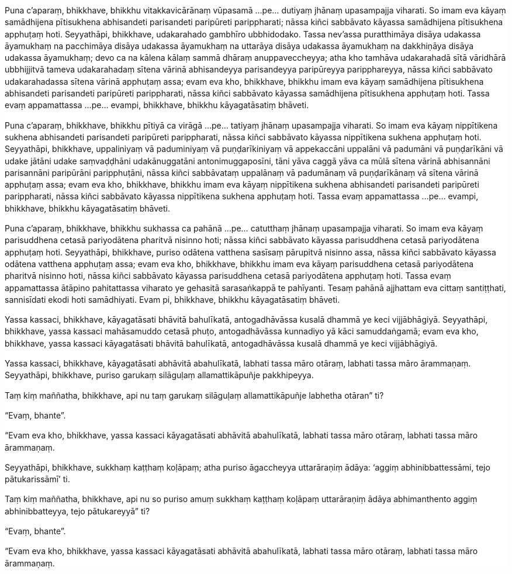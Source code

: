 Puna c’aparaṃ, bhikkhave, bhikkhu vitakkavicārānaṃ vūpasamā …pe… dutiyaṃ jhānaṃ upasampajja viharati. So imam eva kāyaṃ samādhijena pītisukhena abhisandeti parisandeti paripūreti parippharati; nāssa kiñci sabbāvato kāyassa samādhijena pītisukhena apphuṭaṃ hoti. Seyyathāpi, bhikkhave, udakarahado gambhīro ubbhidodako. Tassa nev’assa puratthimāya disāya udakassa āyamukhaṃ na pacchimāya disāya udakassa āyamukhaṃ na uttarāya disāya udakassa āyamukhaṃ na dakkhiṇāya disāya udakassa āyamukhaṃ; devo ca na kālena kālaṃ sammā dhāraṃ anuppaveccheyya; atha kho tamhāva udakarahadā sītā vāridhārā ubbhijjitvā tameva udakarahadaṃ sītena vārinā abhisandeyya parisandeyya paripūreyya paripphareyya, nāssa kiñci sabbāvato udakarahadassa sītena vārinā apphuṭaṃ assa; evam eva kho, bhikkhave, bhikkhu imam eva kāyaṃ samādhijena pītisukhena abhisandeti parisandeti paripūreti parippharati, nāssa kiñci sabbāvato kāyassa samādhijena pītisukhena apphuṭaṃ hoti. Tassa evaṃ appamattassa …pe… evampi, bhikkhave, bhikkhu kāyagatāsatiṃ bhāveti.

Puna c’aparaṃ, bhikkhave, bhikkhu pītiyā ca virāgā …pe… tatiyaṃ jhānaṃ upasampajja viharati. So imam eva kāyaṃ nippītikena sukhena abhisandeti parisandeti paripūreti parippharati, nāssa kiñci sabbāvato kāyassa nippītikena sukhena apphuṭaṃ hoti. Seyyathāpi, bhikkhave, uppaliniyaṃ vā paduminiyaṃ vā puṇḍarīkiniyaṃ vā appekaccāni uppalāni vā padumāni vā puṇḍarīkāni vā udake jātāni udake saṃvaḍḍhāni udakānuggatāni antonimuggaposīni, tāni yāva caggā yāva ca mūlā sītena vārinā abhisannāni parisannāni paripūrāni paripphuṭāni, nāssa kiñci sabbāvataṃ uppalānaṃ vā padumānaṃ vā puṇḍarīkānaṃ vā sītena vārinā apphuṭaṃ assa; evam eva kho, bhikkhave, bhikkhu imam eva kāyaṃ nippītikena sukhena abhisandeti parisandeti paripūreti parippharati, nāssa kiñci sabbāvato kāyassa nippītikena sukhena apphuṭaṃ hoti. Tassa evaṃ appamattassa …pe… evampi, bhikkhave, bhikkhu kāyagatāsatiṃ bhāveti.

Puna c’aparaṃ, bhikkhave, bhikkhu sukhassa ca pahānā …pe… catutthaṃ jhānaṃ upasampajja viharati. So imam eva kāyaṃ parisuddhena cetasā pariyodātena pharitvā nisinno hoti; nāssa kiñci sabbāvato kāyassa parisuddhena cetasā pariyodātena apphuṭaṃ hoti. Seyyathāpi, bhikkhave, puriso odātena vatthena sasīsaṃ pārupitvā nisinno assa, nāssa kiñci sabbāvato kāyassa odātena vatthena apphuṭaṃ assa; evam eva kho, bhikkhave, bhikkhu imam eva kāyaṃ parisuddhena cetasā pariyodātena pharitvā nisinno hoti, nāssa kiñci sabbāvato kāyassa parisuddhena cetasā pariyodātena apphuṭaṃ hoti. Tassa evaṃ appamattassa ātāpino pahitattassa viharato ye gehasitā sarasaṅkappā te pahīyanti. Tesaṃ pahānā ajjhattam eva cittaṃ santiṭṭhati, sannisīdati ekodi hoti samādhiyati. Evam pi, bhikkhave, bhikkhu kāyagatāsatiṃ bhāveti.

Yassa kassaci, bhikkhave, kāyagatāsati bhāvitā bahulīkatā, antogadhāvāssa kusalā dhammā ye keci vijjābhāgiyā. Seyyathāpi, bhikkhave, yassa kassaci mahāsamuddo cetasā phuṭo, antogadhāvāssa kunnadiyo yā kāci samuddaṅgamā; evam eva kho, bhikkhave, yassa kassaci kāyagatāsati bhāvitā bahulīkatā, antogadhāvāssa kusalā dhammā ye keci vijjābhāgiyā.

Yassa kassaci, bhikkhave, kāyagatāsati abhāvitā abahulīkatā, labhati tassa māro otāraṃ, labhati tassa māro ārammaṇaṃ. Seyyathāpi, bhikkhave, puriso garukaṃ silāguḷaṃ allamattikāpuñje pakkhipeyya.

Taṃ kiṃ maññatha, bhikkhave, api nu taṃ garukaṃ silāguḷaṃ allamattikāpuñje labhetha otāran” ti?

“Evaṃ, bhante”.

“Evam eva kho, bhikkhave, yassa kassaci kāyagatāsati abhāvitā abahulīkatā, labhati tassa māro otāraṃ, labhati tassa māro ārammaṇaṃ.

Seyyathāpi, bhikkhave, sukkhaṃ kaṭṭhaṃ koḷāpaṃ; atha puriso āgaccheyya uttarāraṇiṃ ādāya: ‘aggiṃ abhinibbattessāmi, tejo pātukarissāmī’ ti.

Taṃ kiṃ maññatha, bhikkhave, api nu so puriso amuṃ sukkhaṃ kaṭṭhaṃ koḷāpaṃ uttarāraṇiṃ ādāya abhimanthento aggiṃ abhinibbatteyya, tejo pātukareyyā” ti?

“Evaṃ, bhante”.

“Evam eva kho, bhikkhave, yassa kassaci kāyagatāsati abhāvitā abahulīkatā, labhati tassa māro otāraṃ, labhati tassa māro ārammaṇaṃ.
